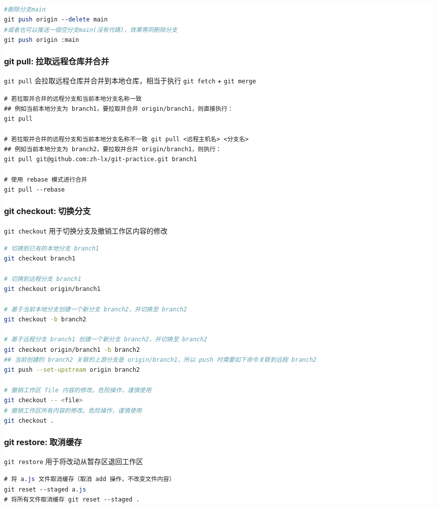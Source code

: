 ```perl
#刪除分支main
git push origin --delete main
#或者也可以推送一個空分支main(沒有代碼)，效果等同刪除分支
git push origin :main
```

### git pull: 拉取远程仓库并合并

`git pull` 会拉取远程仓库并合并到本地仓库，相当于执行 `git fetch` + `git merge`

```shell
# 若拉取并合并的远程分支和当前本地分支名称一致 
## 例如当前本地分支为 branch1，要拉取并合并 origin/branch1，则直接执行： 
git pull 

# 若拉取并合并的远程分支和当前本地分支名称不一致 git pull <远程主机名> <分支名> 
## 例如当前本地分支为 branch2，要拉取并合并 origin/branch1，则执行： 
git pull git@github.com:zh-lx/git-practice.git branch1 

# 使用 rebase 模式进行合并 
git pull --rebase
```

### git checkout: 切换分支

`git checkout` 用于切换分支及撤销工作区内容的修改

```bash
# 切换到已有的本地分支 branch1 
git checkout branch1 

# 切换到远程分支 branch1 
git checkout origin/branch1 

# 基于当前本地分支创建一个新分支 branch2，并切换至 branch2 
git checkout -b branch2 

# 基于远程分支 branch1 创建一个新分支 branch2，并切换至 branch2 
git checkout origin/branch1 -b branch2 
## 当前创建的 branch2 关联的上游分支是 origin/branch1，所以 push 时需要如下命令关联到远程 branch2 
git push --set-upstream origin branch2 

# 撤销工作区 file 内容的修改。危险操作，谨慎使用 
git checkout -- <file> 
# 撤销工作区所有内容的修改。危险操作，谨慎使用
git checkout .
```

### git restore: 取消缓存

`git restore` 用于将改动从暂存区退回工作区

```css
# 将 a.js 文件取消缓存（取消 add 操作，不改变文件内容） 
git reset --staged a.js 
# 将所有文件取消缓存 git reset --staged .
```
